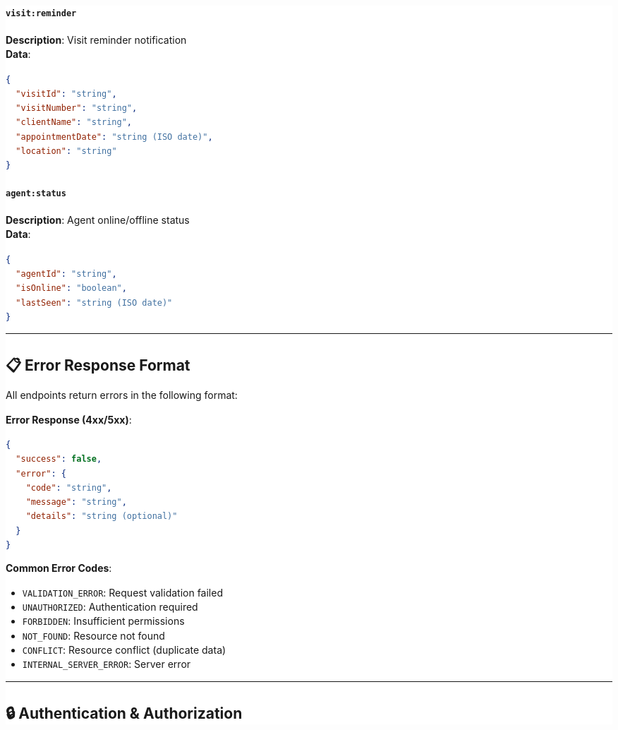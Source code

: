 #### `visit:reminder`
**Description**: Visit reminder notification  
**Data**:
```json
{
  "visitId": "string",
  "visitNumber": "string",
  "clientName": "string",
  "appointmentDate": "string (ISO date)",
  "location": "string"
}
```

#### `agent:status`
**Description**: Agent online/offline status  
**Data**:
```json
{
  "agentId": "string",
  "isOnline": "boolean",
  "lastSeen": "string (ISO date)"
}
```

---

## 📋 Error Response Format

All endpoints return errors in the following format:

**Error Response (4xx/5xx)**:
```json
{
  "success": false,
  "error": {
    "code": "string",
    "message": "string",
    "details": "string (optional)"
  }
}
```

**Common Error Codes**:
- `VALIDATION_ERROR`: Request validation failed
- `UNAUTHORIZED`: Authentication required
- `FORBIDDEN`: Insufficient permissions
- `NOT_FOUND`: Resource not found
- `CONFLICT`: Resource conflict (duplicate data)
- `INTERNAL_SERVER_ERROR`: Server error

---

## 🔒 Authentication & Authorization

